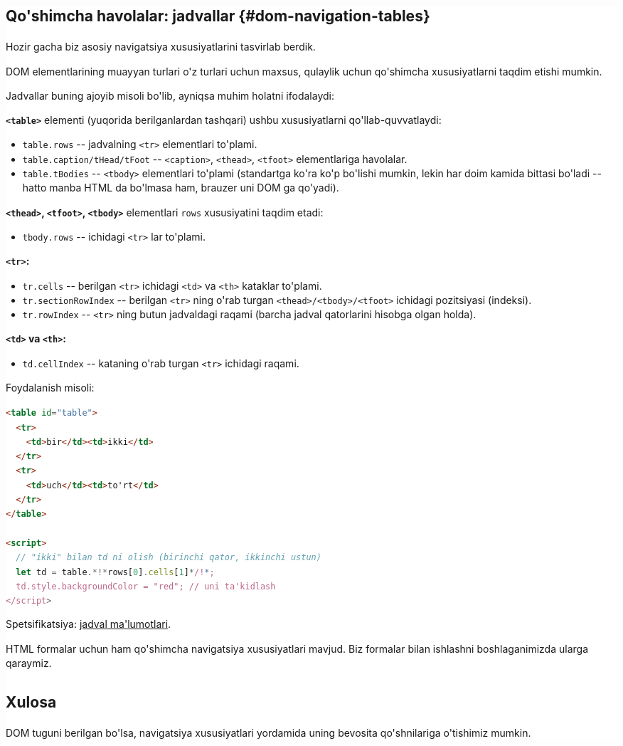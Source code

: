 ## Qo'shimcha havolalar: jadvallar {#dom-navigation-tables}

Hozir gacha biz asosiy navigatsiya xususiyatlarini tasvirlab berdik.

DOM elementlarining muayyan turlari o'z turlari uchun maxsus, qulaylik uchun qo'shimcha xususiyatlarni taqdim etishi mumkin.

Jadvallar buning ajoyib misoli bo'lib, ayniqsa muhim holatni ifodalaydi:

**`<table>`** elementi (yuqorida berilganlardan tashqari) ushbu xususiyatlarni qo'llab-quvvatlaydi:
- `table.rows` -- jadvalning `<tr>` elementlari to'plami.
- `table.caption/tHead/tFoot` -- `<caption>`, `<thead>`, `<tfoot>` elementlariga havolalar.
- `table.tBodies` -- `<tbody>` elementlari to'plami (standartga ko'ra ko'p bo'lishi mumkin, lekin har doim kamida bittasi bo'ladi -- hatto manba HTML da bo'lmasa ham, brauzer uni DOM ga qo'yadi).

**`<thead>`, `<tfoot>`, `<tbody>`** elementlari `rows` xususiyatini taqdim etadi:
- `tbody.rows` -- ichidagi `<tr>` lar to'plami.

**`<tr>`:**
- `tr.cells` -- berilgan `<tr>` ichidagi `<td>` va `<th>` kataklar to'plami.
- `tr.sectionRowIndex` -- berilgan `<tr>` ning o'rab turgan `<thead>/<tbody>/<tfoot>` ichidagi pozitsiyasi (indeksi).
- `tr.rowIndex` -- `<tr>` ning butun jadvaldagi raqami (barcha jadval qatorlarini hisobga olgan holda).

**`<td>` va `<th>`:**
- `td.cellIndex` -- kataning o'rab turgan `<tr>` ichidagi raqami.

Foydalanish misoli:

```html run height=100
<table id="table">
  <tr>
    <td>bir</td><td>ikki</td>
  </tr>
  <tr>
    <td>uch</td><td>to'rt</td>
  </tr>
</table>

<script>
  // "ikki" bilan td ni olish (birinchi qator, ikkinchi ustun)
  let td = table.*!*rows[0].cells[1]*/!*;
  td.style.backgroundColor = "red"; // uni ta'kidlash
</script>
```

Spetsifikatsiya: [jadval ma'lumotlari](https://html.spec.whatwg.org/multipage/tables.html).

HTML formalar uchun ham qo'shimcha navigatsiya xususiyatlari mavjud. Biz formalar bilan ishlashni boshlaganimizda ularga qaraymiz.

## Xulosa

DOM tuguni berilgan bo'lsa, navigatsiya xususiyatlari yordamida uning bevosita qo'shnilariga o'tishimiz mumkin.
